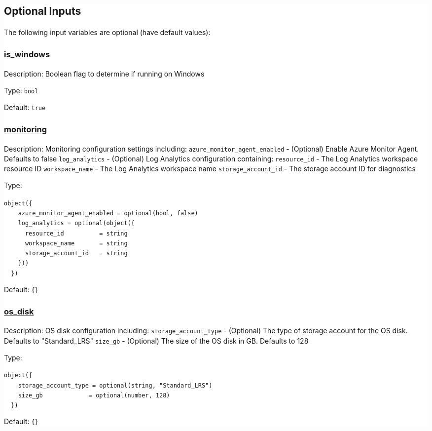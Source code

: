 ## Optional Inputs

The following input variables are optional (have default values):

### <a name="input_is_windows"></a> [is_windows](#input_is_windows)

Description: Boolean flag to determine if running on Windows

Type: `bool`

Default: `true`

### <a name="input_monitoring"></a> [monitoring](#input_monitoring)

Description: Monitoring configuration settings including:
  `azure_monitor_agent_enabled` - (Optional) Enable Azure Monitor Agent. Defaults to false
  `log_analytics`              - (Optional) Log Analytics configuration containing:
    `resource_id`        - The Log Analytics workspace resource ID
    `workspace_name`     - The Log Analytics workspace name
    `storage_account_id` - The storage account ID for diagnostics

Type:

```hcl
object({
    azure_monitor_agent_enabled = optional(bool, false)
    log_analytics = optional(object({
      resource_id          = string
      workspace_name       = string
      storage_account_id   = string
    }))
  })
```

Default: `{}`

### <a name="input_os_disk"></a> [os_disk](#input_os_disk)

Description: OS disk configuration including:
  `storage_account_type` - (Optional) The type of storage account for the OS disk. Defaults to "Standard_LRS"
  `size_gb`             - (Optional) The size of the OS disk in GB. Defaults to 128

Type:

```hcl
object({
    storage_account_type = optional(string, "Standard_LRS")
    size_gb             = optional(number, 128)
  })
```

Default: `{}`
